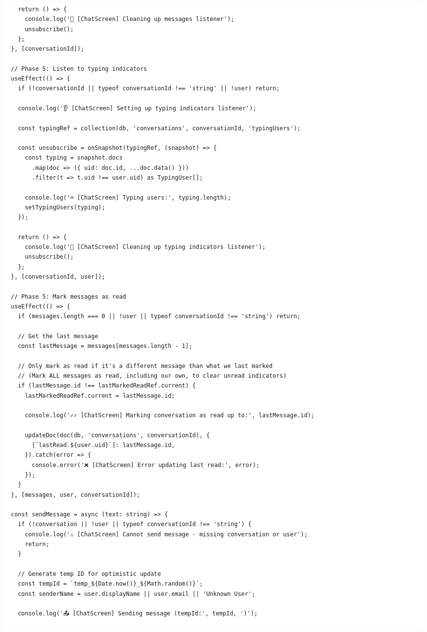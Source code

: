 ```typescriptreact
    return () => {
      console.log('🔌 [ChatScreen] Cleaning up messages listener');
      unsubscribe();
    };
  }, [conversationId]);

  // Phase 5: Listen to typing indicators
  useEffect(() => {
    if (!conversationId || typeof conversationId !== 'string' || !user) return;

    console.log('👂 [ChatScreen] Setting up typing indicators listener');

    const typingRef = collection(db, 'conversations', conversationId, 'typingUsers');
    
    const unsubscribe = onSnapshot(typingRef, (snapshot) => {
      const typing = snapshot.docs
        .map(doc => ({ uid: doc.id, ...doc.data() }))
        .filter(t => t.uid !== user.uid) as TypingUser[];
      
      console.log('⌨️ [ChatScreen] Typing users:', typing.length);
      setTypingUsers(typing);
    });

    return () => {
      console.log('🔌 [ChatScreen] Cleaning up typing indicators listener');
      unsubscribe();
    };
  }, [conversationId, user]);

  // Phase 5: Mark messages as read
  useEffect(() => {
    if (messages.length === 0 || !user || typeof conversationId !== 'string') return;

    // Get the last message
    const lastMessage = messages[messages.length - 1];
    
    // Only mark as read if it's a different message than what we last marked
    // (Mark ALL messages as read, including our own, to clear unread indicators)
    if (lastMessage.id !== lastMarkedReadRef.current) {
      lastMarkedReadRef.current = lastMessage.id;
      
      console.log('✓✓ [ChatScreen] Marking conversation as read up to:', lastMessage.id);
      
      updateDoc(doc(db, 'conversations', conversationId), {
        [`lastRead.${user.uid}`]: lastMessage.id,
      }).catch(error => {
        console.error('❌ [ChatScreen] Error updating last read:', error);
      });
    }
  }, [messages, user, conversationId]);

  const sendMessage = async (text: string) => {
    if (!conversation || !user || typeof conversationId !== 'string') {
      console.log('⚠️ [ChatScreen] Cannot send message - missing conversation or user');
      return;
    }

    // Generate temp ID for optimistic update
    const tempId = `temp_${Date.now()}_${Math.random()}`;
    const senderName = user.displayName || user.email || 'Unknown User';
    
    console.log('📤 [ChatScreen] Sending message (tempId:', tempId, ')');
    
```
